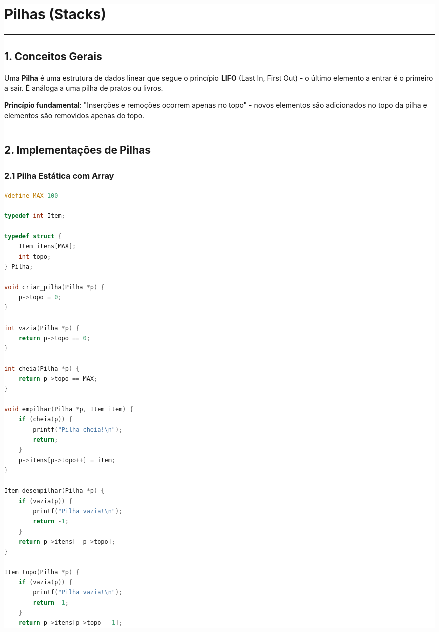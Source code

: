 # Pilhas (Stacks)

---

## 1. Conceitos Gerais

Uma **Pilha** é uma estrutura de dados linear que segue o princípio **LIFO** (Last In, First Out) - o último elemento a entrar é o primeiro a sair. É análoga a uma pilha de pratos ou livros.

**Princípio fundamental**: "Inserções e remoções ocorrem apenas no topo" - novos elementos são adicionados no topo da pilha e elementos são removidos apenas do topo.

---

## 2. Implementações de Pilhas

### 2.1 Pilha Estática com Array

```cpp title="Implementação de pilha estática:"
#define MAX 100

typedef int Item;

typedef struct {
    Item itens[MAX];
    int topo;
} Pilha;

void criar_pilha(Pilha *p) {
    p->topo = 0;
}

int vazia(Pilha *p) {
    return p->topo == 0;
}

int cheia(Pilha *p) {
    return p->topo == MAX;
}

void empilhar(Pilha *p, Item item) {
    if (cheia(p)) {
        printf("Pilha cheia!\n");
        return;
    }
    p->itens[p->topo++] = item;
}

Item desempilhar(Pilha *p) {
    if (vazia(p)) {
        printf("Pilha vazia!\n");
        return -1;
    }
    return p->itens[--p->topo];
}

Item topo(Pilha *p) {
    if (vazia(p)) {
        printf("Pilha vazia!\n");
        return -1;
    }
    return p->itens[p->topo - 1];
```